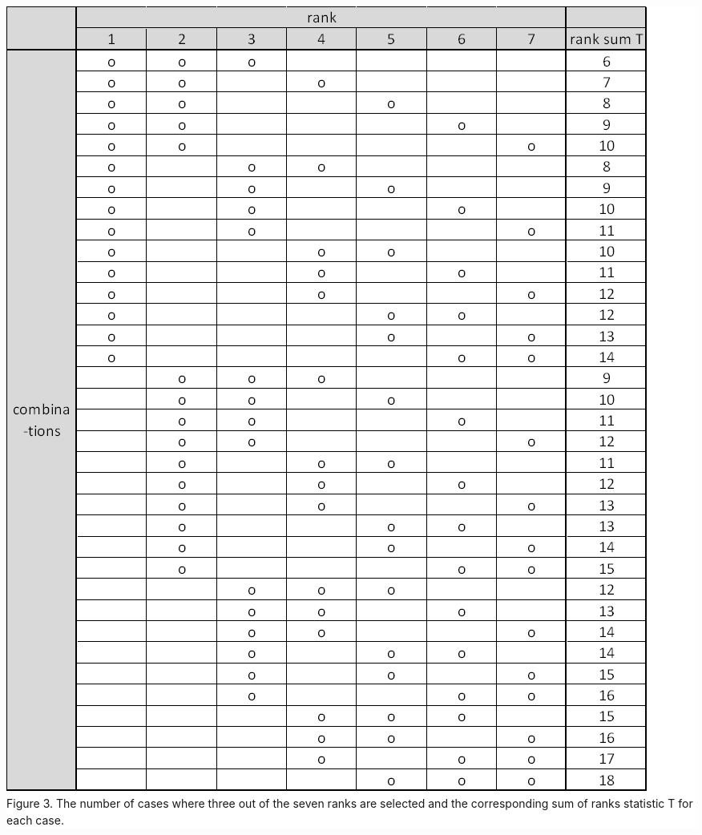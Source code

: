   <img src="https://raw.githubusercontent.com/angeloyeo/angeloyeo.github.io/master/pics/2021-11-17-ranksum/pic3_en.png">
  <br>
  Figure 3. The number of cases where three out of the seven ranks are selected and the corresponding sum of ranks statistic T for each case.
</p>
